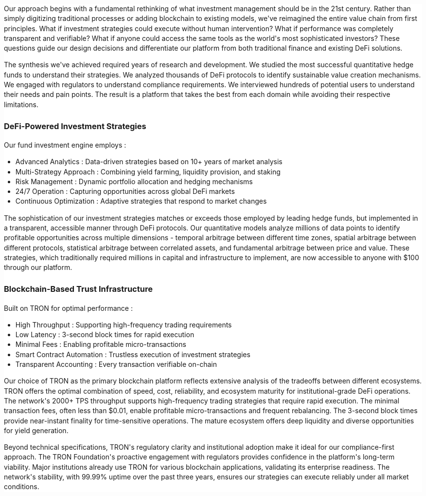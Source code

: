 Our approach begins with a fundamental rethinking of what investment management should be in the 21st century. Rather than simply digitizing traditional processes or adding blockchain to existing models, we've reimagined the entire value chain from first principles. What if investment strategies could execute without human intervention? What if performance was completely transparent and verifiable? What if anyone could access the same tools as the world's most sophisticated investors? These questions guide our design decisions and differentiate our platform from both traditional finance and existing DeFi solutions.

The synthesis we've achieved required years of research and development. We studied the most successful quantitative hedge funds to understand their strategies. We analyzed thousands of DeFi protocols to identify sustainable value creation mechanisms. We engaged with regulators to understand compliance requirements. We interviewed hundreds of potential users to understand their needs and pain points. The result is a platform that takes the best from each domain while avoiding their respective limitations.

### DeFi-Powered Investment Strategies
Our fund investment engine employs :
- Advanced Analytics : Data-driven strategies based on 10+ years of market analysis
- Multi-Strategy Approach : Combining yield farming, liquidity provision, and staking
- Risk Management : Dynamic portfolio allocation and hedging mechanisms
- 24/7 Operation : Capturing opportunities across global DeFi markets
- Continuous Optimization : Adaptive strategies that respond to market changes

The sophistication of our investment strategies matches or exceeds those employed by leading hedge funds, but implemented in a transparent, accessible manner through DeFi protocols. Our quantitative models analyze millions of data points to identify profitable opportunities across multiple dimensions - temporal arbitrage between different time zones, spatial arbitrage between different protocols, statistical arbitrage between correlated assets, and fundamental arbitrage between price and value. These strategies, which traditionally required millions in capital and infrastructure to implement, are now accessible to anyone with $100 through our platform.

### Blockchain-Based Trust Infrastructure
Built on TRON for optimal performance :
- High Throughput : Supporting high-frequency trading requirements
- Low Latency : 3-second block times for rapid execution
- Minimal Fees : Enabling profitable micro-transactions
- Smart Contract Automation : Trustless execution of investment strategies
- Transparent Accounting : Every transaction verifiable on-chain

Our choice of TRON as the primary blockchain platform reflects extensive analysis of the tradeoffs between different ecosystems. TRON offers the optimal combination of speed, cost, reliability, and ecosystem maturity for institutional-grade DeFi operations. The network's 2000+ TPS throughput supports high-frequency trading strategies that require rapid execution. The minimal transaction fees, often less than $0.01, enable profitable micro-transactions and frequent rebalancing. The 3-second block times provide near-instant finality for time-sensitive operations. The mature ecosystem offers deep liquidity and diverse opportunities for yield generation.

Beyond technical specifications, TRON's regulatory clarity and institutional adoption make it ideal for our compliance-first approach. The TRON Foundation's proactive engagement with regulators provides confidence in the platform's long-term viability. Major institutions already use TRON for various blockchain applications, validating its enterprise readiness. The network's stability, with 99.99% uptime over the past three years, ensures our strategies can execute reliably under all market conditions.
